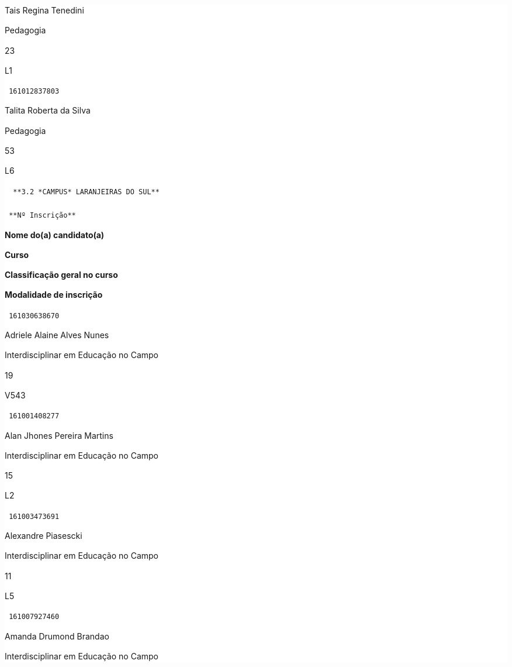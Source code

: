    Tais Regina Tenedini

   Pedagogia

   23

   L1

     161012837803

   Talita Roberta da Silva

   Pedagogia

   53

   L6

      **3.2 *CAMPUS* LARANJEIRAS DO SUL**

     **Nº Inscrição**

   **Nome do(a) candidato(a)**

   **Curso**

   **Classificação geral no curso**

   **Modalidade de inscrição**

     161030638670

   Adriele Alaine Alves Nunes

   Interdisciplinar em Educação no Campo

   19

   V543

     161001408277

   Alan Jhones Pereira Martins

   Interdisciplinar em Educação no Campo

   15

   L2

     161003473691

   Alexandre Piasescki

   Interdisciplinar em Educação no Campo

   11

   L5

     161007927460

   Amanda Drumond Brandao

   Interdisciplinar em Educação no Campo
